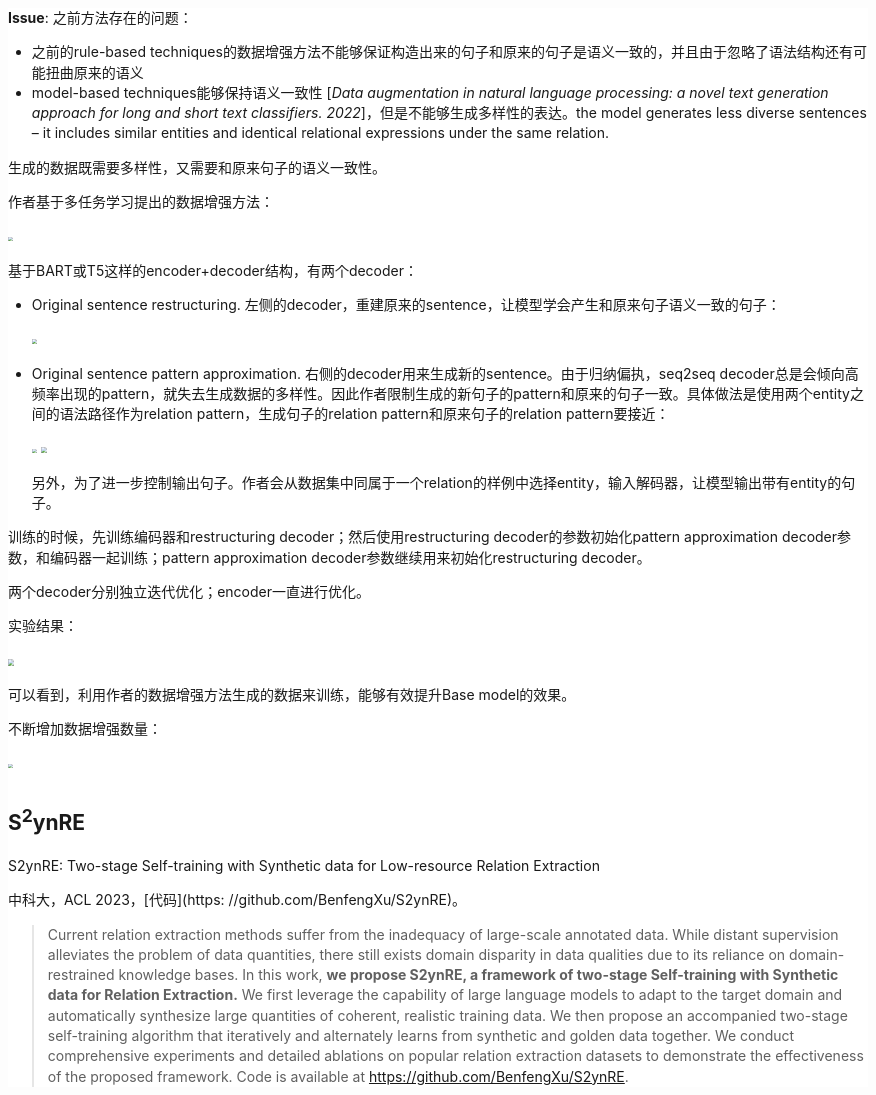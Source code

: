 **Issue**: 之前方法存在的问题：

- 之前的rule-based techniques的数据增强方法不能够保证构造出来的句子和原来的句子是语义一致的，并且由于忽略了语法结构还有可能扭曲原来的语义
- model-based techniques能够保持语义一致性 [*Data augmentation in natural language processing: a novel text generation approach for long and short text classifiers. 2022*]，但是不能够生成多样性的表达。the model generates less diverse sentences – it includes similar entities and identical relational expressions under the same relation.

生成的数据既需要多样性，又需要和原来句子的语义一致性。

作者基于多任务学习提出的数据增强方法：

<img src="https://lxy-blog-pics.oss-cn-beijing.aliyuncs.com/asssets/image-20230909170611490.png"  style="zoom:30%;" />

基于BART或T5这样的encoder+decoder结构，有两个decoder：

- Original sentence restructuring. 左侧的decoder，重建原来的sentence，让模型学会产生和原来句子语义一致的句子：

  <img src="https://lxy-blog-pics.oss-cn-beijing.aliyuncs.com/asssets/image-20230909170816949.png"   style="zoom:30%;" />

- Original sentence pattern approximation. 右侧的decoder用来生成新的sentence。由于归纳偏执，seq2seq decoder总是会倾向高频率出现的pattern，就失去生成数据的多样性。因此作者限制生成的新句子的pattern和原来的句子一致。具体做法是使用两个entity之间的语法路径作为relation pattern，生成句子的relation pattern和原来句子的relation pattern要接近：

  <img src="https://lxy-blog-pics.oss-cn-beijing.aliyuncs.com/asssets/image-20230909171308055.png"   style="zoom:30%;" />

  <img src="https://lxy-blog-pics.oss-cn-beijing.aliyuncs.com/asssets/image-20230917152104901.png"   style="zoom:40%;" />

  另外，为了进一步控制输出句子。作者会从数据集中同属于一个relation的样例中选择entity，输入解码器，让模型输出带有entity的句子。

训练的时候，先训练编码器和restructuring decoder；然后使用restructuring decoder的参数初始化pattern approximation decoder参数，和编码器一起训练；pattern approximation decoder参数继续用来初始化restructuring decoder。

两个decoder分别独立迭代优化；encoder一直进行优化。

实验结果：

<img src="https://lxy-blog-pics.oss-cn-beijing.aliyuncs.com/asssets/image-20230909171514198.png"   style="zoom:40%;" />

可以看到，利用作者的数据增强方法生成的数据来训练，能够有效提升Base model的效果。

不断增加数据增强数量：

<img src="https://lxy-blog-pics.oss-cn-beijing.aliyuncs.com/asssets/image-20231128160709908.png" style="zoom:30%;" />

## $\mbox{S}^2$ynRE

S2ynRE: Two-stage Self-training with Synthetic data for Low-resource Relation Extraction

中科大，ACL 2023，[代码](https: //github.com/BenfengXu/S2ynRE)。

> Current relation extraction methods suffer from the inadequacy of large-scale annotated data. While distant supervision alleviates the problem of data quantities, there still exists domain disparity in data qualities due to its reliance on domain-restrained knowledge bases. In this work, **we propose S2ynRE, a framework of two-stage Self-training with Synthetic data for Relation Extraction.** We first leverage the capability of large language models to adapt to the target domain and automatically synthesize large quantities of coherent, realistic training data. We then propose an accompanied two-stage self-training algorithm that iteratively and alternately learns from synthetic and golden data together. We conduct comprehensive experiments and detailed ablations on popular relation extraction datasets to demonstrate the effectiveness of the proposed framework. Code is available at https://github.com/BenfengXu/S2ynRE.
